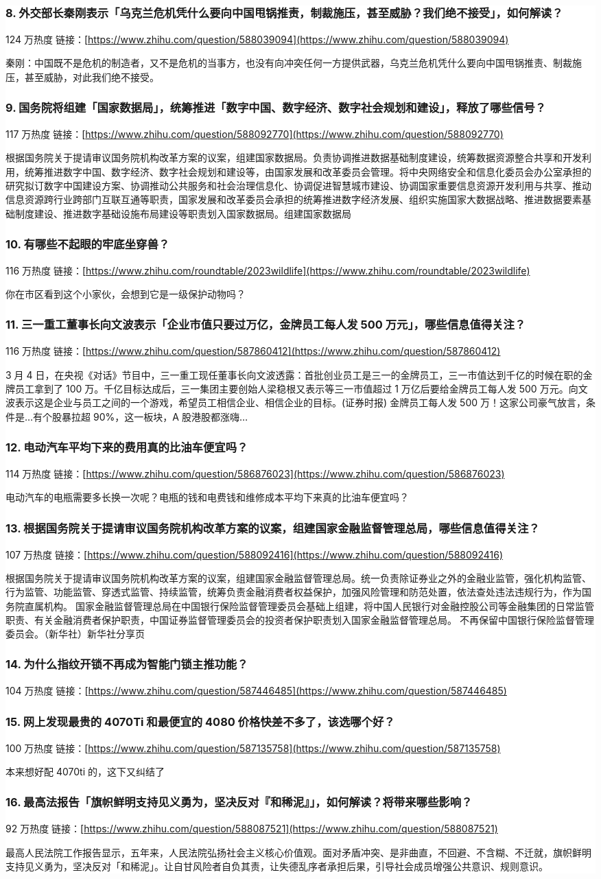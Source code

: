 

### 8. 外交部长秦刚表示「乌克兰危机凭什么要向中国甩锅推责，制裁施压，甚至威胁？我们绝不接受」，如何解读？
124 万热度 链接：[https://www.zhihu.com/question/588039094](https://www.zhihu.com/question/588039094)

秦刚：中国既不是危机的制造者，又不是危机的当事方，也没有向冲突任何一方提供武器，乌克兰危机凭什么要向中国甩锅推责、制裁施压，甚至威胁，对此我们绝不接受。

### 9. 国务院将组建「国家数据局」，统筹推进「数字中国、数字经济、数字社会规划和建设」，释放了哪些信号？
117 万热度 链接：[https://www.zhihu.com/question/588092770](https://www.zhihu.com/question/588092770)

根据国务院关于提请审议国务院机构改革方案的议案，组建国家数据局。负责协调推进数据基础制度建设，统筹数据资源整合共享和开发利用，统筹推进数字中国、数字经济、数字社会规划和建设等，由国家发展和改革委员会管理。将中央网络安全和信息化委员会办公室承担的研究拟订数字中国建设方案、协调推动公共服务和社会治理信息化、协调促进智慧城市建设、协调国家重要信息资源开发利用与共享、推动信息资源跨行业跨部门互联互通等职责，国家发展和改革委员会承担的统筹推进数字经济发展、组织实施国家大数据战略、推进数据要素基础制度建设、推进数字基础设施布局建设等职责划入国家数据局。组建国家数据局

### 10. 有哪些不起眼的牢底坐穿兽？
116 万热度 链接：[https://www.zhihu.com/roundtable/2023wildlife](https://www.zhihu.com/roundtable/2023wildlife)

你在市区看到这个小家伙，会想到它是一级保护动物吗？

### 11. 三一重工董事长向文波表示「企业市值只要过万亿，金牌员工每人发 500 万元」，哪些信息值得关注？
116 万热度 链接：[https://www.zhihu.com/question/587860412](https://www.zhihu.com/question/587860412)

3 月 4 日，在央视《对话》节目中，三一重工现任董事长向文波透露：首批创业员工是三一的金牌员工，三一市值达到千亿的时候在职的金牌员工拿到了 100 万。千亿目标达成后，三一集团主要创始人梁稳根又表示等三一市值超过 1 万亿后要给金牌员工每人发 500 万元。向文波表示这是企业与员工之间的一个游戏，希望员工相信企业、相信企业的目标。(证券时报) 金牌员工每人发 500 万！这家公司豪气放言，条件是…有个股暴拉超 90%，这一板块，A 股港股都涨嗨…

### 12. 电动汽车平均下来的费用真的比油车便宜吗？
114 万热度 链接：[https://www.zhihu.com/question/586876023](https://www.zhihu.com/question/586876023)

电动汽车的电瓶需要多长换一次呢？电瓶的钱和电费钱和维修成本平均下来真的比油车便宜吗？

### 13. 根据国务院关于提请审议国务院机构改革方案的议案，组建国家金融监督管理总局，哪些信息值得关注？
107 万热度 链接：[https://www.zhihu.com/question/588092416](https://www.zhihu.com/question/588092416)

根据国务院关于提请审议国务院机构改革方案的议案，组建国家金融监督管理总局。统一负责除证券业之外的金融业监管，强化机构监管、行为监管、功能监管、穿透式监管、持续监管，统筹负责金融消费者权益保护，加强风险管理和防范处置，依法查处违法违规行为，作为国务院直属机构。 国家金融监督管理总局在中国银行保险监督管理委员会基础上组建，将中国人民银行对金融控股公司等金融集团的日常监管职责、有关金融消费者保护职责，中国证券监督管理委员会的投资者保护职责划入国家金融监督管理总局。 不再保留中国银行保险监督管理委员会。（新华社）新华社分享页

### 14. 为什么指纹开锁不再成为智能门锁主推功能？
104 万热度 链接：[https://www.zhihu.com/question/587446485](https://www.zhihu.com/question/587446485)



### 15. 网上发现最贵的 4070Ti 和最便宜的 4080 价格快差不多了，该选哪个好？
100 万热度 链接：[https://www.zhihu.com/question/587135758](https://www.zhihu.com/question/587135758)

本来想好配 4070ti 的，这下又纠结了

### 16. 最高法报告「旗帜鲜明支持见义勇为，坚决反对『和稀泥』」，如何解读？将带来哪些影响？
92 万热度 链接：[https://www.zhihu.com/question/588087521](https://www.zhihu.com/question/588087521)

最高人民法院工作报告显示，五年来，人民法院弘扬社会主义核心价值观。面对矛盾冲突、是非曲直，不回避、不含糊、不迁就，旗帜鲜明支持见义勇为，坚决反对「和稀泥」。让自甘风险者自负其责，让失德乱序者承担后果，引导社会成员增强公共意识、规则意识。

